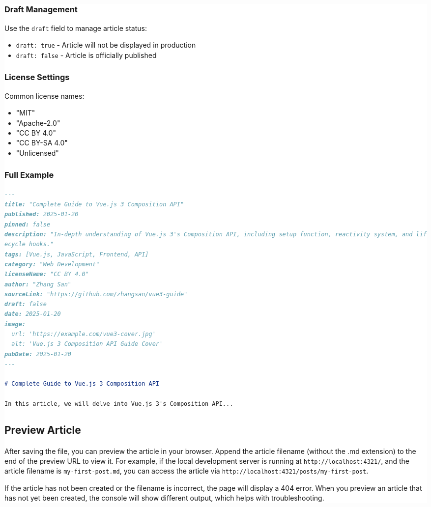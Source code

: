 ### Draft Management
Use the `draft` field to manage article status:
- `draft: true` - Article will not be displayed in production
- `draft: false` - Article is officially published

### License Settings
Common license names:
- "MIT"
- "Apache-2.0"
- "CC BY 4.0"
- "CC BY-SA 4.0"
- "Unlicensed"

### Full Example
```markdown
---
title: "Complete Guide to Vue.js 3 Composition API"
published: 2025-01-20
pinned: false
description: "In-depth understanding of Vue.js 3's Composition API, including setup function, reactivity system, and lifecycle hooks."
tags: [Vue.js, JavaScript, Frontend, API]
category: "Web Development"
licenseName: "CC BY 4.0"
author: "Zhang San"
sourceLink: "https://github.com/zhangsan/vue3-guide"
draft: false
date: 2025-01-20
image:
  url: 'https://example.com/vue3-cover.jpg'
  alt: 'Vue.js 3 Composition API Guide Cover'
pubDate: 2025-01-20
---

# Complete Guide to Vue.js 3 Composition API

In this article, we will delve into Vue.js 3's Composition API...
```

## Preview Article

After saving the file, you can preview the article in your browser. Append the article filename (without the .md extension) to the end of the preview URL to view it.
For example, if the local development server is running at `http://localhost:4321/`, and the article filename is `my-first-post.md`, you can access the article via `http://localhost:4321/posts/my-first-post`.

If the article has not been created or the filename is incorrect, the page will display a 404 error. When you preview an article that has not yet been created, the console will show different output, which helps with troubleshooting.
